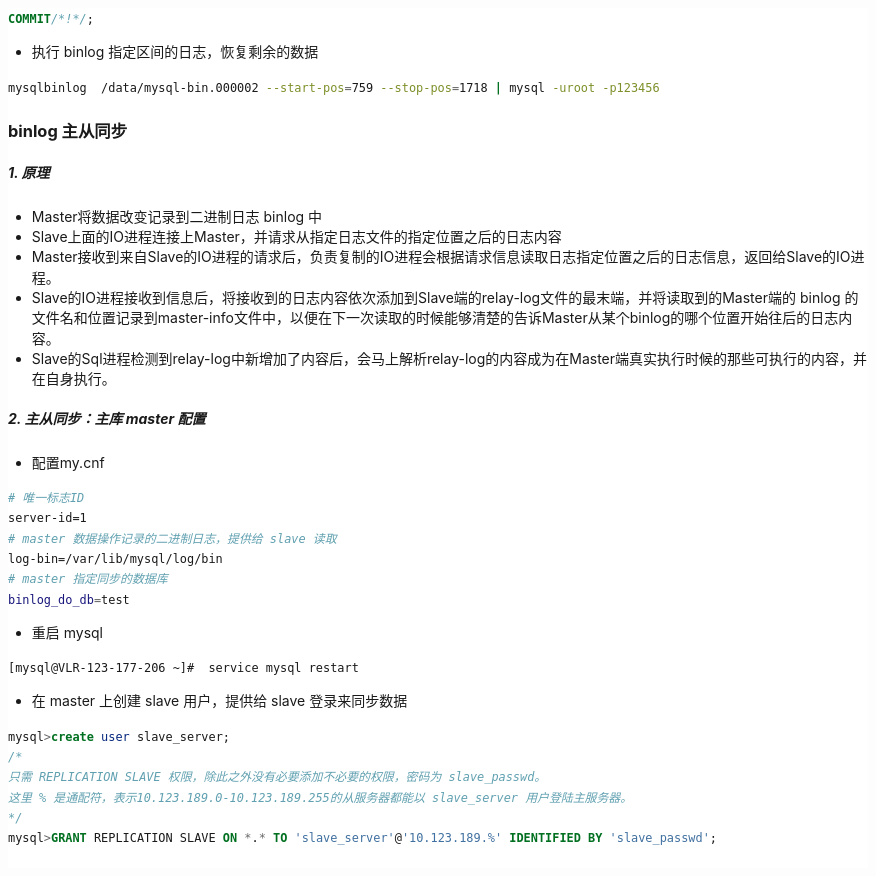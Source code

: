 ```sql
COMMIT/*!*/;

```


- 执行 binlog 指定区间的日志，恢复剩余的数据

```sh
mysqlbinlog  /data/mysql-bin.000002 --start-pos=759 --stop-pos=1718 | mysql -uroot -p123456

```


### binlog 主从同步

##### 1. 原理
- Master将数据改变记录到二进制日志 binlog 中
- Slave上面的IO进程连接上Master，并请求从指定日志文件的指定位置之后的日志内容
- Master接收到来自Slave的IO进程的请求后，负责复制的IO进程会根据请求信息读取日志指定位置之后的日志信息，返回给Slave的IO进程。
- Slave的IO进程接收到信息后，将接收到的日志内容依次添加到Slave端的relay-log文件的最末端，并将读取到的Master端的 binlog 的文件名和位置记录到master-info文件中，以便在下一次读取的时候能够清楚的告诉Master从某个binlog的哪个位置开始往后的日志内容。
- Slave的Sql进程检测到relay-log中新增加了内容后，会马上解析relay-log的内容成为在Master端真实执行时候的那些可执行的内容，并在自身执行。


##### 2. 主从同步：主库 master 配置

- 配置my.cnf

```sh
# 唯一标志ID
server-id=1
# master 数据操作记录的二进制日志，提供给 slave 读取 
log-bin=/var/lib/mysql/log/bin
# master 指定同步的数据库
binlog_do_db=test

```

- 重启 mysql

```sh
[mysql@VLR-123-177-206 ~]#  service mysql restart
```

 

- 在 master 上创建 slave 用户，提供给 slave 登录来同步数据

```sql
mysql>create user slave_server; 
/*
只需 REPLICATION SLAVE 权限，除此之外没有必要添加不必要的权限，密码为 slave_passwd。
这里 % 是通配符，表示10.123.189.0-10.123.189.255的从服务器都能以 slave_server 用户登陆主服务器。
*/
mysql>GRANT REPLICATION SLAVE ON *.* TO 'slave_server'@'10.123.189.%' IDENTIFIED BY 'slave_passwd';
 
```
